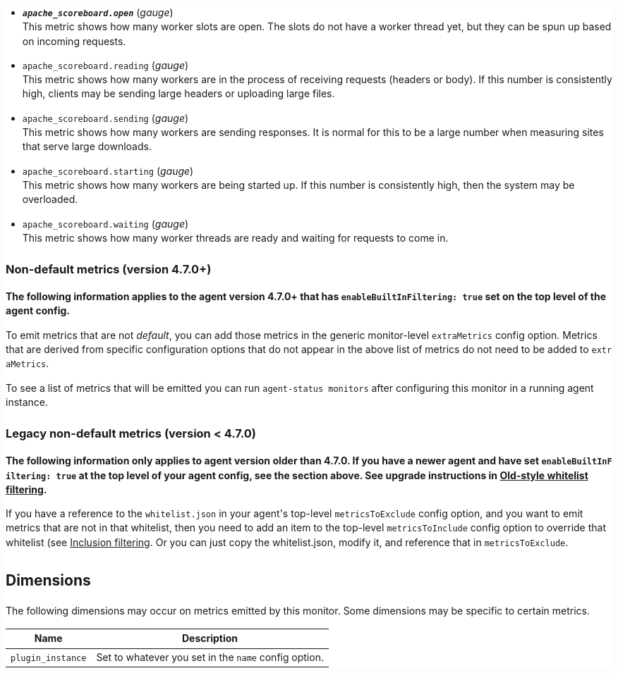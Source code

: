  - ***`apache_scoreboard.open`*** (*gauge*)<br>    This metric shows how many worker slots are open.  The slots do not have a worker thread yet, but they can be spun up based on incoming requests.

 - `apache_scoreboard.reading` (*gauge*)<br>    This metric shows how many workers are in the process of receiving requests (headers or body).  If this number is consistently high, clients may be sending large headers or uploading large files.

 - `apache_scoreboard.sending` (*gauge*)<br>    This metric shows how many workers are sending responses.  It is normal for this to be a large number when measuring sites that serve large downloads.

 - `apache_scoreboard.starting` (*gauge*)<br>    This metric shows how many workers are being started up.  If this number is consistently high, then the system may be overloaded.

 - `apache_scoreboard.waiting` (*gauge*)<br>    This metric shows how many worker threads are ready and waiting for requests to come in.

### Non-default metrics (version 4.7.0+)

**The following information applies to the agent version 4.7.0+ that has
`enableBuiltInFiltering: true` set on the top level of the agent config.**

To emit metrics that are not _default_, you can add those metrics in the
generic monitor-level `extraMetrics` config option.  Metrics that are derived
from specific configuration options that do not appear in the above list of
metrics do not need to be added to `extraMetrics`.

To see a list of metrics that will be emitted you can run `agent-status
monitors` after configuring this monitor in a running agent instance.

### Legacy non-default metrics (version < 4.7.0)

**The following information only applies to agent version older than 4.7.0. If
you have a newer agent and have set `enableBuiltInFiltering: true` at the top
level of your agent config, see the section above. See upgrade instructions in
[Old-style whitelist filtering](https://github.com/signalfx/signalfx-agent/tree/master/docs/monitors/../legacy-filtering.md#old-style-whitelist-filtering).**

If you have a reference to the `whitelist.json` in your agent's top-level
`metricsToExclude` config option, and you want to emit metrics that are not in
that whitelist, then you need to add an item to the top-level
`metricsToInclude` config option to override that whitelist (see [Inclusion
filtering](https://github.com/signalfx/signalfx-agent/tree/master/docs/monitors/../legacy-filtering.md#inclusion-filtering).  Or you can just
copy the whitelist.json, modify it, and reference that in `metricsToExclude`.

## Dimensions

The following dimensions may occur on metrics emitted by this monitor.  Some
dimensions may be specific to certain metrics.

| Name | Description |
| ---  | ---         |
| `plugin_instance` | Set to whatever you set in the `name` config option. |



